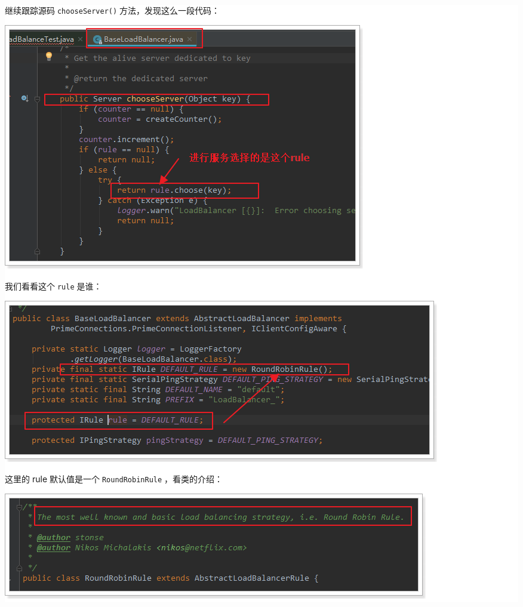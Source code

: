 



继续跟踪源码 `chooseServer()` 方法，发现这么一段代码：

[![img](SpringCloud/20210901091414.png)](https://cdn.xn2001.com/img/2021/20210901091414.png)





我们看看这个 `rule` 是谁：

[![img](SpringCloud/20210901091432.png)](https://cdn.xn2001.com/img/2021/20210901091432.png)





这里的 rule 默认值是一个 `RoundRobinRule` ，看类的介绍：

[![img](SpringCloud/20210901091442.png)](https://cdn.xn2001.com/img/2021/20210901091442.png)
